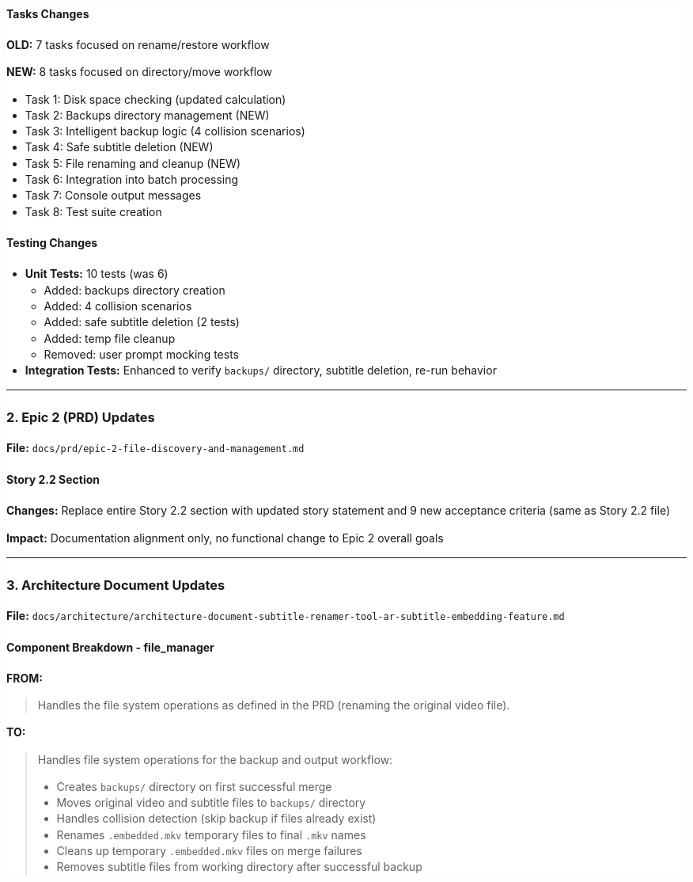 #### Tasks Changes
**OLD:** 7 tasks focused on rename/restore workflow

**NEW:** 8 tasks focused on directory/move workflow
- Task 1: Disk space checking (updated calculation)
- Task 2: Backups directory management (NEW)
- Task 3: Intelligent backup logic (4 collision scenarios)
- Task 4: Safe subtitle deletion (NEW)
- Task 5: File renaming and cleanup (NEW)
- Task 6: Integration into batch processing
- Task 7: Console output messages
- Task 8: Test suite creation

#### Testing Changes
- **Unit Tests:** 10 tests (was 6)
  - Added: backups directory creation
  - Added: 4 collision scenarios
  - Added: safe subtitle deletion (2 tests)
  - Added: temp file cleanup
  - Removed: user prompt mocking tests
- **Integration Tests:** Enhanced to verify `backups/` directory, subtitle deletion, re-run behavior

---

### 2. Epic 2 (PRD) Updates

**File:** `docs/prd/epic-2-file-discovery-and-management.md`

#### Story 2.2 Section
**Changes:** Replace entire Story 2.2 section with updated story statement and 9 new acceptance criteria (same as Story 2.2 file)

**Impact:** Documentation alignment only, no functional change to Epic 2 overall goals

---

### 3. Architecture Document Updates

**File:** `docs/architecture/architecture-document-subtitle-renamer-tool-ar-subtitle-embedding-feature.md`

#### Component Breakdown - file_manager
**FROM:**
> Handles the file system operations as defined in the PRD (renaming the original video file).

**TO:**
> Handles file system operations for the backup and output workflow:
> - Creates `backups/` directory on first successful merge
> - Moves original video and subtitle files to `backups/` directory
> - Handles collision detection (skip backup if files already exist)
> - Renames `.embedded.mkv` temporary files to final `.mkv` names
> - Cleans up temporary `.embedded.mkv` files on merge failures
> - Removes subtitle files from working directory after successful backup
